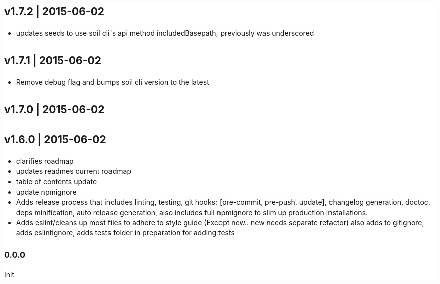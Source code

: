 ## v1.7.2 | 2015-06-02
* updates seeds to use soil cli's api method includedBasepath, previously was underscored

## v1.7.1 | 2015-06-02
* Remove debug flag and bumps soil cli version to the latest

## v1.7.0 | 2015-06-02


## v1.6.0 | 2015-06-02
* clarifies roadmap
* updates readmes current roadmap
* table of contents update
* update npmignore
* Adds release process that includes linting, testing, git hooks: [pre-commit, pre-push, update], changelog generation, doctoc, deps minification, auto release generation, also includes full npmignore to slim up production installations.
* Adds eslint/cleans up most files to adhere to style guide (Except new.. new needs separate refactor) also adds to gitignore, adds eslintignore, adds tests folder in preparation for adding tests

### 0.0.0
Init


























